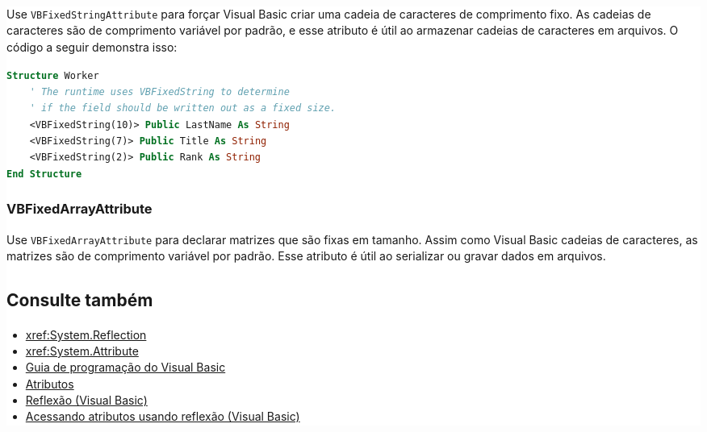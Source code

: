 Use `VBFixedStringAttribute` para forçar Visual Basic criar uma cadeia de caracteres de comprimento fixo. As cadeias de caracteres são de comprimento variável por padrão, e esse atributo é útil ao armazenar cadeias de caracteres em arquivos. O código a seguir demonstra isso:

```vb
Structure Worker
    ' The runtime uses VBFixedString to determine
    ' if the field should be written out as a fixed size.
    <VBFixedString(10)> Public LastName As String
    <VBFixedString(7)> Public Title As String
    <VBFixedString(2)> Public Rank As String
End Structure
```

### <a name="vbfixedarrayattribute"></a>VBFixedArrayAttribute

Use `VBFixedArrayAttribute` para declarar matrizes que são fixas em tamanho. Assim como Visual Basic cadeias de caracteres, as matrizes são de comprimento variável por padrão. Esse atributo é útil ao serializar ou gravar dados em arquivos.

## <a name="see-also"></a>Consulte também

- <xref:System.Reflection>
- <xref:System.Attribute>
- [Guia de programação do Visual Basic](../../index.md)
- [Atributos](../../../../standard/attributes/index.md)
- [Reflexão (Visual Basic)](../reflection.md)
- [Acessando atributos usando reflexão (Visual Basic)](accessing-attributes-by-using-reflection.md)
